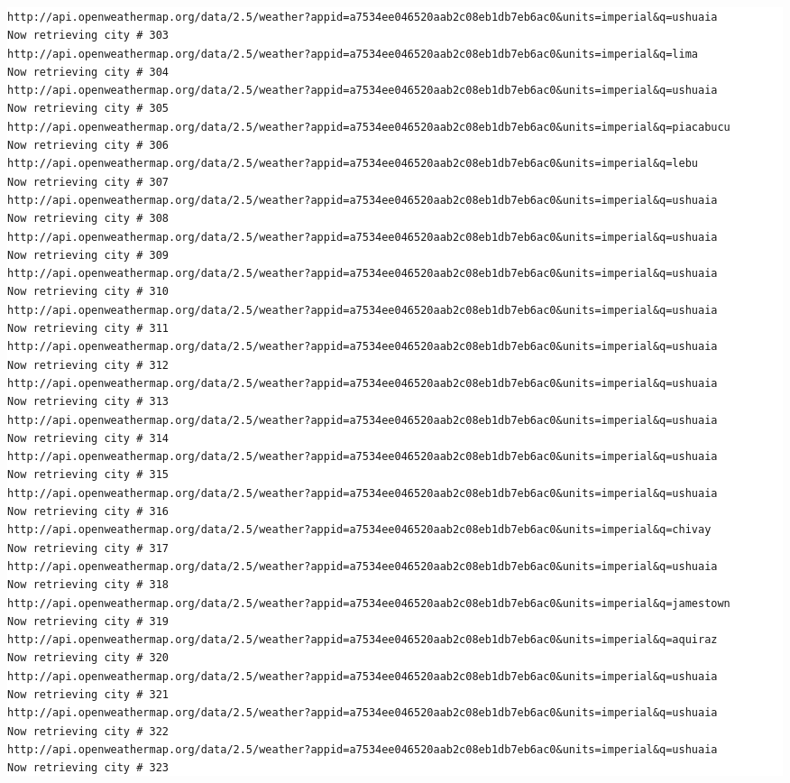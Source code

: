     http://api.openweathermap.org/data/2.5/weather?appid=a7534ee046520aab2c08eb1db7eb6ac0&units=imperial&q=ushuaia
    Now retrieving city # 303
    http://api.openweathermap.org/data/2.5/weather?appid=a7534ee046520aab2c08eb1db7eb6ac0&units=imperial&q=lima
    Now retrieving city # 304
    http://api.openweathermap.org/data/2.5/weather?appid=a7534ee046520aab2c08eb1db7eb6ac0&units=imperial&q=ushuaia
    Now retrieving city # 305
    http://api.openweathermap.org/data/2.5/weather?appid=a7534ee046520aab2c08eb1db7eb6ac0&units=imperial&q=piacabucu
    Now retrieving city # 306
    http://api.openweathermap.org/data/2.5/weather?appid=a7534ee046520aab2c08eb1db7eb6ac0&units=imperial&q=lebu
    Now retrieving city # 307
    http://api.openweathermap.org/data/2.5/weather?appid=a7534ee046520aab2c08eb1db7eb6ac0&units=imperial&q=ushuaia
    Now retrieving city # 308
    http://api.openweathermap.org/data/2.5/weather?appid=a7534ee046520aab2c08eb1db7eb6ac0&units=imperial&q=ushuaia
    Now retrieving city # 309
    http://api.openweathermap.org/data/2.5/weather?appid=a7534ee046520aab2c08eb1db7eb6ac0&units=imperial&q=ushuaia
    Now retrieving city # 310
    http://api.openweathermap.org/data/2.5/weather?appid=a7534ee046520aab2c08eb1db7eb6ac0&units=imperial&q=ushuaia
    Now retrieving city # 311
    http://api.openweathermap.org/data/2.5/weather?appid=a7534ee046520aab2c08eb1db7eb6ac0&units=imperial&q=ushuaia
    Now retrieving city # 312
    http://api.openweathermap.org/data/2.5/weather?appid=a7534ee046520aab2c08eb1db7eb6ac0&units=imperial&q=ushuaia
    Now retrieving city # 313
    http://api.openweathermap.org/data/2.5/weather?appid=a7534ee046520aab2c08eb1db7eb6ac0&units=imperial&q=ushuaia
    Now retrieving city # 314
    http://api.openweathermap.org/data/2.5/weather?appid=a7534ee046520aab2c08eb1db7eb6ac0&units=imperial&q=ushuaia
    Now retrieving city # 315
    http://api.openweathermap.org/data/2.5/weather?appid=a7534ee046520aab2c08eb1db7eb6ac0&units=imperial&q=ushuaia
    Now retrieving city # 316
    http://api.openweathermap.org/data/2.5/weather?appid=a7534ee046520aab2c08eb1db7eb6ac0&units=imperial&q=chivay
    Now retrieving city # 317
    http://api.openweathermap.org/data/2.5/weather?appid=a7534ee046520aab2c08eb1db7eb6ac0&units=imperial&q=ushuaia
    Now retrieving city # 318
    http://api.openweathermap.org/data/2.5/weather?appid=a7534ee046520aab2c08eb1db7eb6ac0&units=imperial&q=jamestown
    Now retrieving city # 319
    http://api.openweathermap.org/data/2.5/weather?appid=a7534ee046520aab2c08eb1db7eb6ac0&units=imperial&q=aquiraz
    Now retrieving city # 320
    http://api.openweathermap.org/data/2.5/weather?appid=a7534ee046520aab2c08eb1db7eb6ac0&units=imperial&q=ushuaia
    Now retrieving city # 321
    http://api.openweathermap.org/data/2.5/weather?appid=a7534ee046520aab2c08eb1db7eb6ac0&units=imperial&q=ushuaia
    Now retrieving city # 322
    http://api.openweathermap.org/data/2.5/weather?appid=a7534ee046520aab2c08eb1db7eb6ac0&units=imperial&q=ushuaia
    Now retrieving city # 323